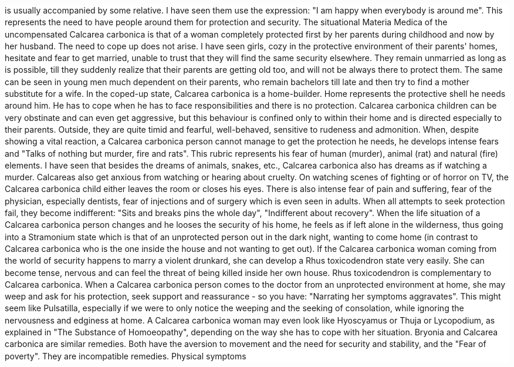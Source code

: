 
is usually accompanied by some relative. I have seen them use the expression: "I am happy when
everybody is around me". This represents the need to have people around them for protection and
security.
The situational Materia Medica of the uncompensated Calcarea carbonica is that of a woman
completely protected first by her parents during childhood and now by her husband. The need to
cope up does not arise. I have seen girls, cozy in the protective environment of their parents' homes,
hesitate and fear to get married, unable to trust that they will find the same security elsewhere.
They remain unmarried as long as is possible, till they suddenly realize that their parents are getting
old too, and will not be always there to protect them. The same can be seen in young men much
dependent on their parents, who remain bachelors till late and then try to find a mother substitute
for a wife. In the coped-up state, Calcarea carbonica is a home-builder. Home represents the
protective shell he needs around him. He has to cope when he has to face responsibilities and there
is no protection.
Calcarea carbonica children can be very obstinate and can even get aggressive, but this behaviour is
confined only to within their home and is directed especially to their parents. Outside, they are quite
timid and fearful, well-behaved, sensitive to rudeness and admonition.
When, despite showing a vital reaction, a Calcarea carbonica person cannot manage to get the
protection he needs, he develops intense fears and "Talks of nothing but murder, fire and rats". This
rubric represents his fear of human (murder), animal (rat) and natural (fire) elements. I have seen
that besides the dreams of animals, snakes, etc., Calcarea carbonica also has dreams as if watching a
murder. Calcareas also get anxious from watching or hearing about cruelty. On watching scenes of
fighting or of horror on TV, the Calcarea carbonica child either leaves the room or closes his eyes.
There is also intense fear of pain and suffering, fear of the physician, especially dentists, fear of
injections and of surgery which is even seen in adults.
When all attempts to seek protection fail, they become indifferent: "Sits and breaks pins the whole
day", "Indifferent about recovery".
When the life situation of a Calcarea carbonica person changes and he looses the security of his
home, he feels as if left alone in the wilderness, thus going into a Stramonium state which is that of
an unprotected person out in the dark night, wanting to come home (in contrast to Calcarea
carbonica who is the one inside the house and not wanting to get out).
If the Calcarea carbonica woman coming from the world of security happens to marry a violent
drunkard, she can develop a Rhus toxicodendron state very easily. She can become tense, nervous
and can feel the threat of being killed inside her own house. Rhus toxicodendron is complementary
to Calcarea carbonica.
When a Calcarea carbonica person comes to the doctor from an unprotected environment at home,
she may weep and ask for his protection, seek support and reassurance - so you have: "Narrating her
symptoms aggravates". This might seem like Pulsatilla, especially if we were to only notice the
weeping and the seeking of consolation, while ignoring the nervousness and edginess at home.
A Calcarea carbonica woman may even look like Hyoscyamus or Thuja or Lycopodium, as explained
in "The Substance of Homoeopathy", depending on the way she has to cope with her situation.
Bryonia and Calcarea carbonica are similar remedies. Both have the aversion to movement and the
need for security and stability, and the "Fear of poverty". They are incompatible remedies.
Physical symptoms
